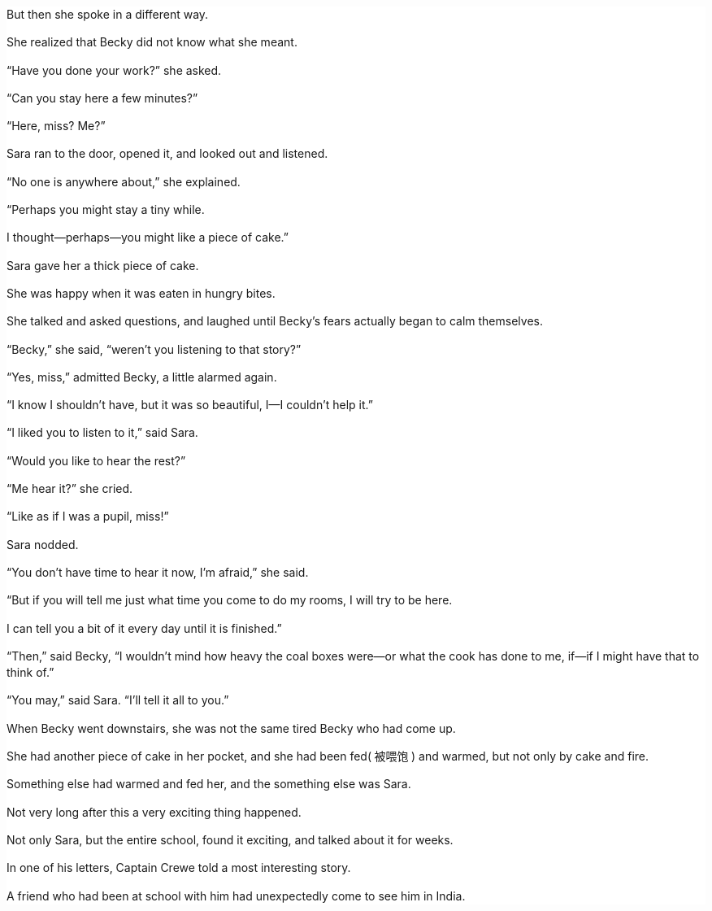 But then she spoke in a different way.

She realized that Becky did not know what she meant.

“Have you done your work?” she asked.

“Can you stay here a few minutes?”

“Here, miss? Me?”

Sara ran to the door, opened it, and looked out and listened.

“No one is anywhere about,” she explained.

“Perhaps you might stay a tiny while.

I thought—perhaps—you might like a piece of cake.”

Sara gave her a thick piece of cake.

She was happy when it was eaten in hungry bites.

She talked and asked questions, and laughed until Becky’s fears actually began to calm themselves.

“Becky,” she said, “weren’t you listening to that story?”

“Yes, miss,” admitted Becky, a little alarmed again.

“I know I shouldn’t have, but it was so beautiful, I—I couldn’t help it.”

“I liked you to listen to it,” said Sara.

“Would you like to hear the rest?”

“Me hear it?” she cried.

“Like as if I was a pupil, miss!”

Sara nodded.

“You don’t have time to hear it now, I’m afraid,” she said.

“But if you will tell me just what time you come to do my rooms, I will try to be here.

I can tell you a bit of it every day until it is finished.”

“Then,” said Becky, “I wouldn’t mind how heavy the coal boxes were—or what the cook has done to me, if—if I might have that to think of.”

“You may,” said Sara. “I’ll tell it all to you.”

When Becky went downstairs, she was not the same tired Becky who had come up.

She had another piece of cake in her pocket, and she had been fed( 被喂饱 ) and warmed, but not only by cake and fire.

Something else had warmed and fed her, and the something else was Sara.

Not very long after this a very exciting thing happened.

Not only Sara, but the entire school, found it exciting, and talked about it for weeks.

In one of his letters, Captain Crewe told a most interesting story.

A friend who had been at school with him had unexpectedly come to see him in India.

